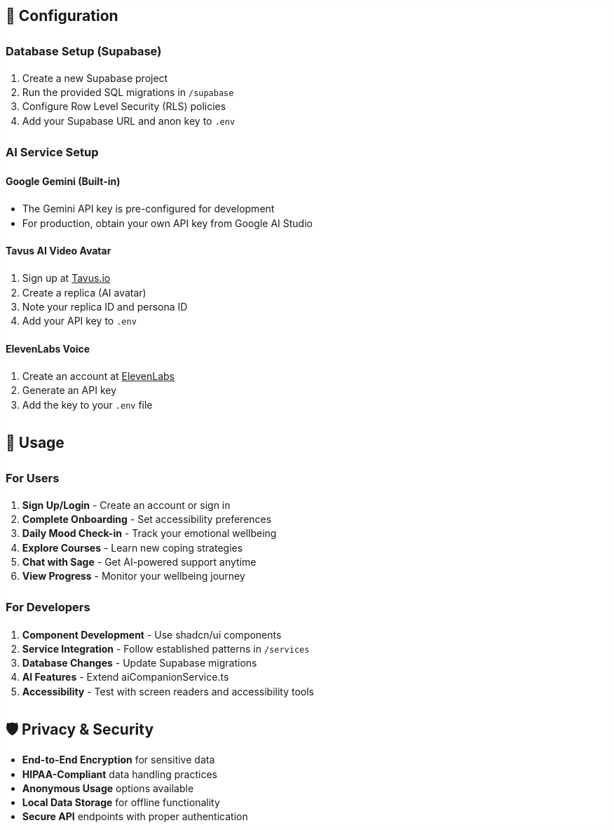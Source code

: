 ## 🔧 Configuration

### Database Setup (Supabase)

1. Create a new Supabase project
2. Run the provided SQL migrations in `/supabase`
3. Configure Row Level Security (RLS) policies
4. Add your Supabase URL and anon key to `.env`

### AI Service Setup

#### Google Gemini (Built-in)
- The Gemini API key is pre-configured for development
- For production, obtain your own API key from Google AI Studio

#### Tavus AI Video Avatar
1. Sign up at [Tavus.io](https://www.tavus.io)
2. Create a replica (AI avatar)
3. Note your replica ID and persona ID
4. Add your API key to `.env`

#### ElevenLabs Voice
1. Create an account at [ElevenLabs](https://elevenlabs.io)
2. Generate an API key
3. Add the key to your `.env` file

## 🚦 Usage

### For Users
1. **Sign Up/Login** - Create an account or sign in
2. **Complete Onboarding** - Set accessibility preferences
3. **Daily Mood Check-in** - Track your emotional wellbeing
4. **Explore Courses** - Learn new coping strategies
5. **Chat with Sage** - Get AI-powered support anytime
6. **View Progress** - Monitor your wellbeing journey

### For Developers
1. **Component Development** - Use shadcn/ui components
2. **Service Integration** - Follow established patterns in `/services`
3. **Database Changes** - Update Supabase migrations
4. **AI Features** - Extend aiCompanionService.ts
5. **Accessibility** - Test with screen readers and accessibility tools

## 🛡️ Privacy & Security

- **End-to-End Encryption** for sensitive data
- **HIPAA-Compliant** data handling practices
- **Anonymous Usage** options available
- **Local Data Storage** for offline functionality
- **Secure API** endpoints with proper authentication
